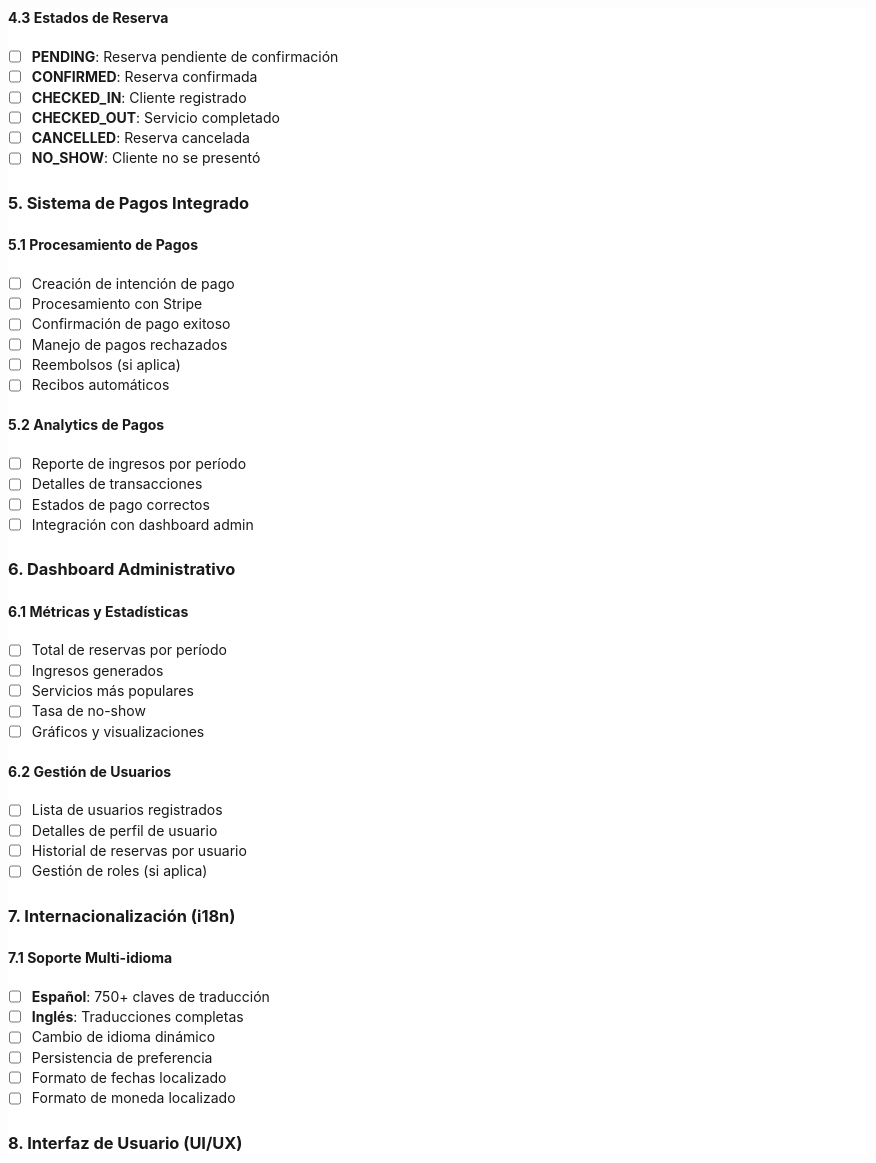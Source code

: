 #### 4.3 Estados de Reserva
- [ ] **PENDING**: Reserva pendiente de confirmación
- [ ] **CONFIRMED**: Reserva confirmada
- [ ] **CHECKED_IN**: Cliente registrado
- [ ] **CHECKED_OUT**: Servicio completado
- [ ] **CANCELLED**: Reserva cancelada
- [ ] **NO_SHOW**: Cliente no se presentó

### 5. **Sistema de Pagos Integrado**

#### 5.1 Procesamiento de Pagos
- [ ] Creación de intención de pago
- [ ] Procesamiento con Stripe
- [ ] Confirmación de pago exitoso
- [ ] Manejo de pagos rechazados
- [ ] Reembolsos (si aplica)
- [ ] Recibos automáticos

#### 5.2 Analytics de Pagos
- [ ] Reporte de ingresos por período
- [ ] Detalles de transacciones
- [ ] Estados de pago correctos
- [ ] Integración con dashboard admin

### 6. **Dashboard Administrativo**

#### 6.1 Métricas y Estadísticas
- [ ] Total de reservas por período
- [ ] Ingresos generados
- [ ] Servicios más populares
- [ ] Tasa de no-show
- [ ] Gráficos y visualizaciones

#### 6.2 Gestión de Usuarios
- [ ] Lista de usuarios registrados
- [ ] Detalles de perfil de usuario
- [ ] Historial de reservas por usuario
- [ ] Gestión de roles (si aplica)

### 7. **Internacionalización (i18n)**

#### 7.1 Soporte Multi-idioma
- [ ] **Español**: 750+ claves de traducción
- [ ] **Inglés**: Traducciones completas
- [ ] Cambio de idioma dinámico
- [ ] Persistencia de preferencia
- [ ] Formato de fechas localizado
- [ ] Formato de moneda localizado

### 8. **Interfaz de Usuario (UI/UX)**
